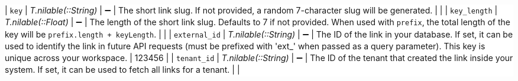 | `key`                                                                                                                                                                                                                                                      | *T.nilable(::String)*                                                                                                                                                                                                                                      | :heavy_minus_sign:                                                                                                                                                                                                                                         | The short link slug. If not provided, a random 7-character slug will be generated.                                                                                                                                                                         |                                                                                                                                                                                                                                                            |
| `key_length`                                                                                                                                                                                                                                               | *T.nilable(::Float)*                                                                                                                                                                                                                                       | :heavy_minus_sign:                                                                                                                                                                                                                                         | The length of the short link slug. Defaults to 7 if not provided. When used with `prefix`, the total length of the key will be `prefix.length + keyLength`.                                                                                                |                                                                                                                                                                                                                                                            |
| `external_id`                                                                                                                                                                                                                                              | *T.nilable(::String)*                                                                                                                                                                                                                                      | :heavy_minus_sign:                                                                                                                                                                                                                                         | The ID of the link in your database. If set, it can be used to identify the link in future API requests (must be prefixed with 'ext_' when passed as a query parameter). This key is unique across your workspace.                                         | 123456                                                                                                                                                                                                                                                     |
| `tenant_id`                                                                                                                                                                                                                                                | *T.nilable(::String)*                                                                                                                                                                                                                                      | :heavy_minus_sign:                                                                                                                                                                                                                                         | The ID of the tenant that created the link inside your system. If set, it can be used to fetch all links for a tenant.                                                                                                                                     |                                                                                                                                                                                                                                                            |